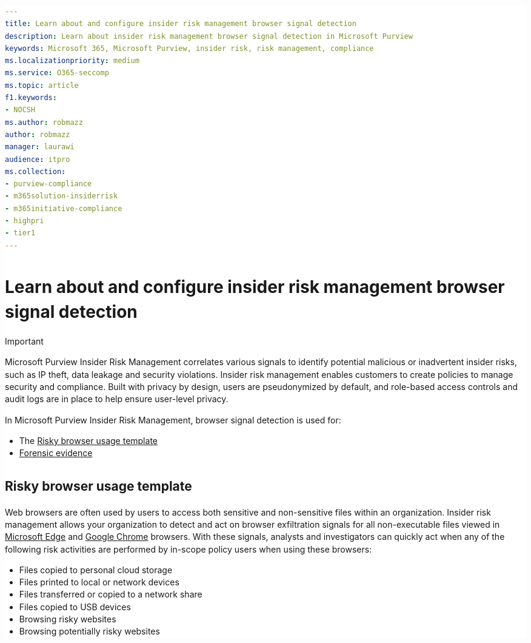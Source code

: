 ```yaml
---
title: Learn about and configure insider risk management browser signal detection
description: Learn about insider risk management browser signal detection in Microsoft Purview
keywords: Microsoft 365, Microsoft Purview, insider risk, risk management, compliance
ms.localizationpriority: medium
ms.service: O365-seccomp
ms.topic: article
f1.keywords:
- NOCSH
ms.author: robmazz
author: robmazz
manager: laurawi
audience: itpro
ms.collection: 
- purview-compliance
- m365solution-insiderrisk
- m365initiative-compliance
- highpri
- tier1
---
```


# Learn about and configure insider risk management browser signal detection

> [!IMPORTANT]
> Microsoft Purview Insider Risk Management correlates various signals to identify potential malicious or inadvertent insider risks, such as IP theft, data leakage and security violations. Insider risk management enables customers to create policies to manage security and compliance. Built with privacy by design, users are pseudonymized by default, and role-based access controls and audit logs are in place to help ensure user-level privacy.

In Microsoft Purview Insider Risk Management, browser signal detection is used for:

- The [Risky browser usage template](/microsoft-365/compliance/insider-risk-management-policy-templates#risky-browser-usage-preview)
- [Forensic evidence](/microsoft-365/compliance/insider-risk-management-forensic-evidence#capturing-options)

## Risky browser usage template

Web browsers are often used by users to access both sensitive and non-sensitive files within an organization. Insider risk management allows your organization to detect and act on browser exfiltration signals for all non-executable files viewed in [Microsoft Edge](https://www.microsoft.com/edge) and [Google Chrome](https://www.google.com/chrome) browsers. With these signals, analysts and investigators can quickly act when any of the following risk activities are performed by in-scope policy users when using these browsers:

- Files copied to personal cloud storage
- Files printed to local or network devices
- Files transferred or copied to a network share
- Files copied to USB devices
- Browsing risky websites
- Browsing potentially risky websites
